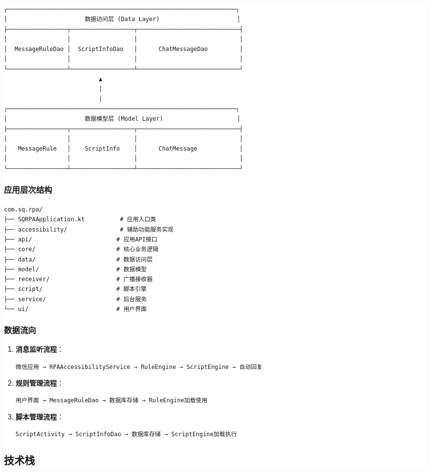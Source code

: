```
┌─────────────────────────────────────────────────────────────────┐
│                      数据访问层 (Data Layer)                      │
├─────────────────┬──────────────────┬─────────────────────────────┤
│                 │                  │                             │
│  MessageRuleDao │  ScriptInfoDao   │      ChatMessageDao         │
│                 │                  │                             │
└─────────────────┴──────────────────┴─────────────────────────────┘
                           ▲
                           │
                           │
┌─────────────────────────────────────────────────────────────────┐
│                      数据模型层 (Model Layer)                     │
├─────────────────┬──────────────────┬─────────────────────────────┤
│                 │                  │                             │
│   MessageRule   │    ScriptInfo    │      ChatMessage            │
│                 │                  │                             │
└─────────────────┴──────────────────┴─────────────────────────────┘
```

### 应用层次结构

```
com.sq.rpa/
├── SQRPAApplication.kt          # 应用入口类
├── accessibility/               # 辅助功能服务实现
├── api/                        # 应用API接口
├── core/                       # 核心业务逻辑
├── data/                       # 数据访问层
├── model/                      # 数据模型
├── receiver/                   # 广播接收器
├── script/                     # 脚本引擎
├── service/                    # 后台服务
└── ui/                         # 用户界面
```

### 数据流向

1. **消息监听流程**：
   ```
   微信应用 → RPAAccessibilityService → RuleEngine → ScriptEngine → 自动回复
   ```

2. **规则管理流程**：
   ```
   用户界面 → MessageRuleDao → 数据库存储 → RuleEngine加载使用
   ```

3. **脚本管理流程**：
   ```
   ScriptActivity → ScriptInfoDao → 数据库存储 → ScriptEngine加载执行
   ```

## 技术栈
